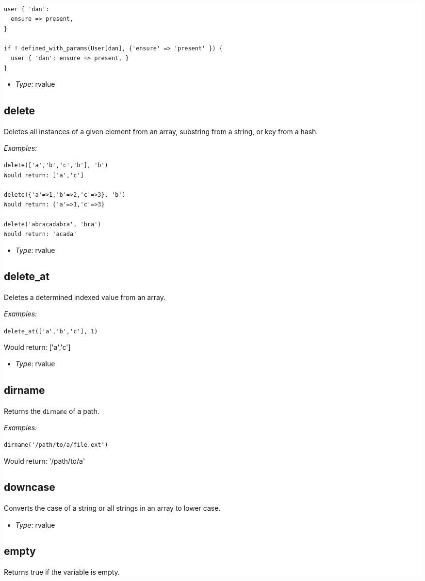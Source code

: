     user { 'dan':
      ensure => present,
    }

    if ! defined_with_params(User[dan], {'ensure' => 'present' }) {
      user { 'dan': ensure => present, }
    }


- *Type*: rvalue

delete
------
Deletes all instances of a given element from an array, substring from a
string, or key from a hash.

*Examples:*

    delete(['a','b','c','b'], 'b')
    Would return: ['a','c']

    delete({'a'=>1,'b'=>2,'c'=>3}, 'b')
    Would return: {'a'=>1,'c'=>3}

    delete('abracadabra', 'bra')
    Would return: 'acada'


- *Type*: rvalue

delete_at
---------
Deletes a determined indexed value from an array.

*Examples:*

    delete_at(['a','b','c'], 1)

Would return: ['a','c']


- *Type*: rvalue

dirname
-------
Returns the `dirname` of a path.

*Examples:*

    dirname('/path/to/a/file.ext')

Would return: '/path/to/a'

downcase
--------
Converts the case of a string or all strings in an array to lower case.


- *Type*: rvalue

empty
-----
Returns true if the variable is empty.
